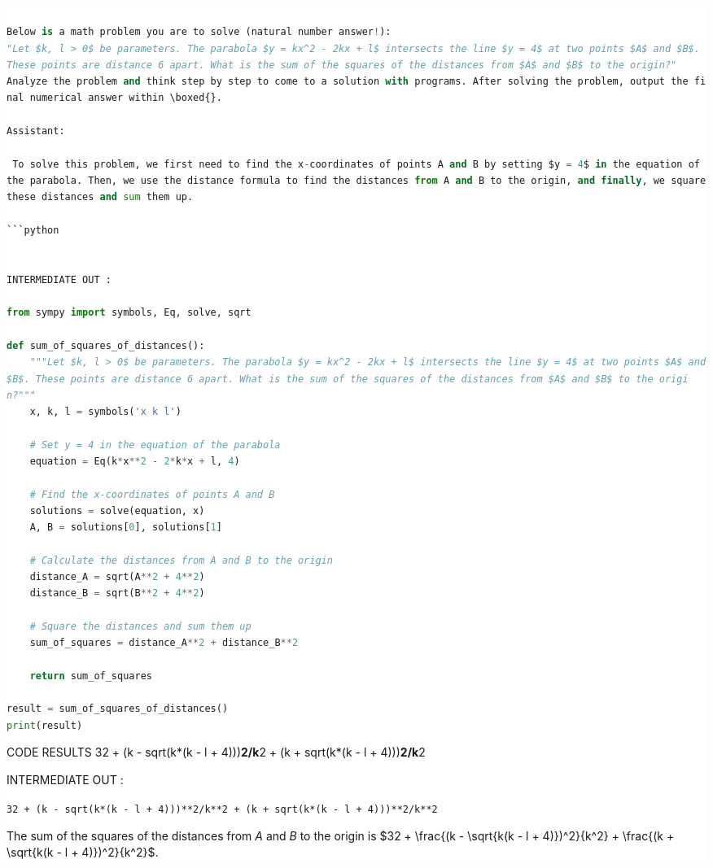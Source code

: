 ```python

Below is a math problem you are to solve (natural number answer!):
"Let $k, l > 0$ be parameters. The parabola $y = kx^2 - 2kx + l$ intersects the line $y = 4$ at two points $A$ and $B$. These points are distance 6 apart. What is the sum of the squares of the distances from $A$ and $B$ to the origin?"
Analyze the problem and think step by step to come to a solution with programs. After solving the problem, output the final numerical answer within \boxed{}.

Assistant:

 To solve this problem, we first need to find the x-coordinates of points A and B by setting $y = 4$ in the equation of the parabola. Then, we use the distance formula to find the distances from A and B to the origin, and finally, we square these distances and sum them up.

```python


INTERMEDIATE OUT :

from sympy import symbols, Eq, solve, sqrt

def sum_of_squares_of_distances():
    """Let $k, l > 0$ be parameters. The parabola $y = kx^2 - 2kx + l$ intersects the line $y = 4$ at two points $A$ and $B$. These points are distance 6 apart. What is the sum of the squares of the distances from $A$ and $B$ to the origin?"""
    x, k, l = symbols('x k l')

    # Set y = 4 in the equation of the parabola
    equation = Eq(k*x**2 - 2*k*x + l, 4)

    # Find the x-coordinates of points A and B
    solutions = solve(equation, x)
    A, B = solutions[0], solutions[1]

    # Calculate the distances from A and B to the origin
    distance_A = sqrt(A**2 + 4**2)
    distance_B = sqrt(B**2 + 4**2)

    # Square the distances and sum them up
    sum_of_squares = distance_A**2 + distance_B**2

    return sum_of_squares

result = sum_of_squares_of_distances()
print(result)
```

CODE RESULTS 32 + (k - sqrt(k*(k - l + 4)))**2/k**2 + (k + sqrt(k*(k - l + 4)))**2/k**2

INTERMEDIATE OUT :
```output
32 + (k - sqrt(k*(k - l + 4)))**2/k**2 + (k + sqrt(k*(k - l + 4)))**2/k**2
```
The sum of the squares of the distances from $A$ and $B$ to the origin is $32 + \frac{(k - \sqrt{k(k - l + 4)})^2}{k^2} + \frac{(k + \sqrt{k(k - l + 4)})^2}{k^2}$.
